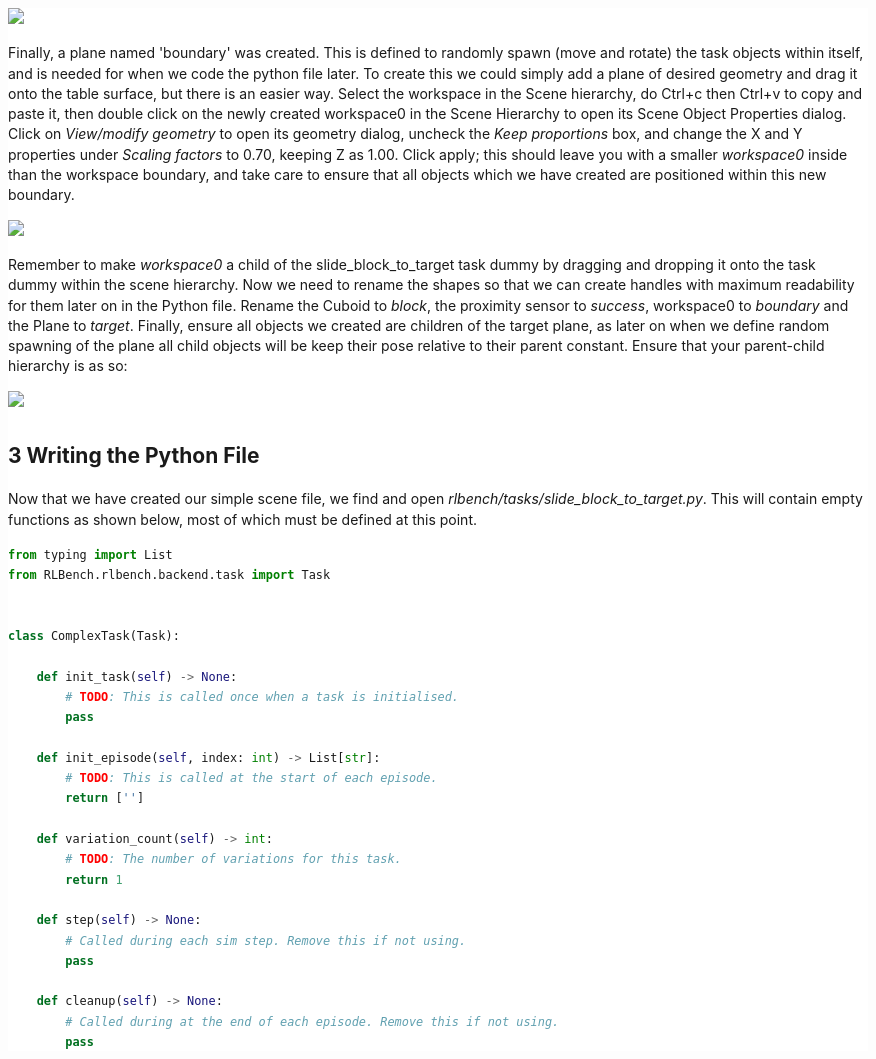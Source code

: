 <img src="tutorial_images/set_dummy_orient_labeled.png">

Finally, a plane named 'boundary' was created. This is defined to randomly spawn (move and rotate) the task objects within itself, and is needed for when we code the python file later. To create this we could simply add a plane of desired geometry and drag it onto the table surface, but there is an easier way. Select the workspace in the Scene hierarchy, do Ctrl+c then Ctrl+v to copy and paste it, then double click on the newly created workspace0 in the Scene Hierarchy to open its Scene Object Properties dialog. Click on *View/modify geometry* to open its geometry dialog, uncheck the *Keep proportions* box, and change the X and Y properties under *Scaling factors* to 0.70, keeping Z as 1.00. Click apply; this should leave you with a smaller *workspace0* inside than the workspace boundary, and take care to ensure that all objects which we have created are positioned within this new boundary.

<img src="tutorial_images/scaling_factors_labeled.png">

Remember to make *workspace0* a child of the slide_block_to_target task dummy by dragging and dropping it onto the task dummy within the scene hierarchy. Now we need to rename the shapes so that we can create handles with maximum readability for them later on in the Python file. Rename the Cuboid to *block*, the proximity sensor to *success*, workspace0 to *boundary* and the Plane to *target*. Finally, ensure all objects we created are children of the target plane, as later on when we define random spawning of the plane all child objects will be keep their pose relative to their parent constant. Ensure that your parent-child hierarchy is as so:

<img src="tutorial_images/parent_child_tree.png">

## 3 Writing the Python File
Now that we have created our simple scene file, we find and open *rlbench/tasks/slide_block_to_target.py*. This will contain empty functions as shown below, most of which must be defined at this point. 

```python
from typing import List
from RLBench.rlbench.backend.task import Task


class ComplexTask(Task):

    def init_task(self) -> None:
        # TODO: This is called once when a task is initialised.
        pass

    def init_episode(self, index: int) -> List[str]:
        # TODO: This is called at the start of each episode.
        return ['']

    def variation_count(self) -> int:
        # TODO: The number of variations for this task.
        return 1

    def step(self) -> None:
        # Called during each sim step. Remove this if not using.
        pass

    def cleanup(self) -> None:
        # Called during at the end of each episode. Remove this if not using.
        pass
```
